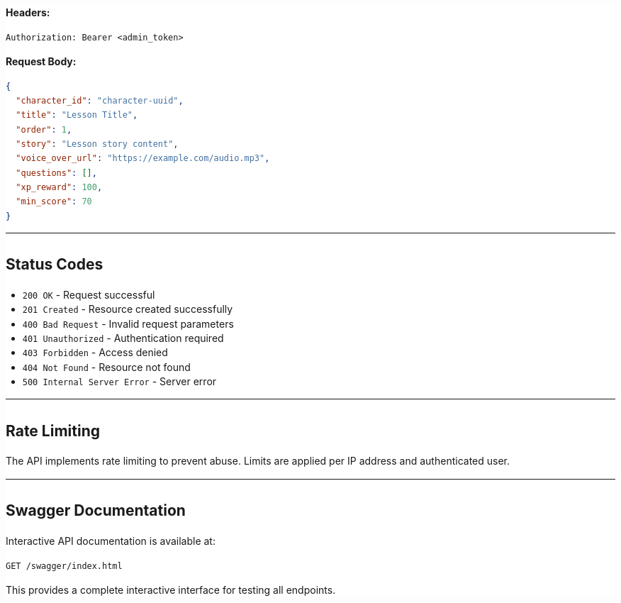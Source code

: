 **Headers:**
```
Authorization: Bearer <admin_token>
```

**Request Body:**
```json
{
  "character_id": "character-uuid",
  "title": "Lesson Title",
  "order": 1,
  "story": "Lesson story content",
  "voice_over_url": "https://example.com/audio.mp3",
  "questions": [],
  "xp_reward": 100,
  "min_score": 70
}
```

---

## Status Codes

- `200 OK` - Request successful
- `201 Created` - Resource created successfully
- `400 Bad Request` - Invalid request parameters
- `401 Unauthorized` - Authentication required
- `403 Forbidden` - Access denied
- `404 Not Found` - Resource not found
- `500 Internal Server Error` - Server error

---

## Rate Limiting

The API implements rate limiting to prevent abuse. Limits are applied per IP address and authenticated user.

---

## Swagger Documentation

Interactive API documentation is available at:
```
GET /swagger/index.html
```

This provides a complete interactive interface for testing all endpoints.
